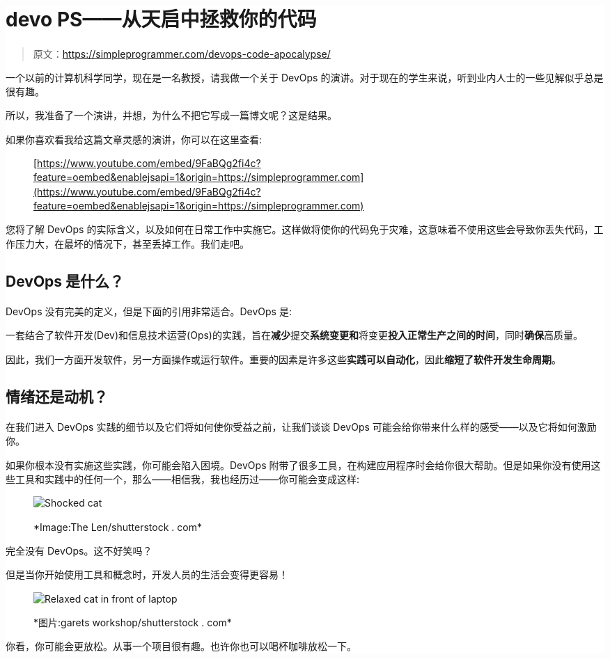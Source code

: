 # devo PS——从天启中拯救你的代码

> 原文：<https://simpleprogrammer.com/devops-code-apocalypse/>

一个以前的计算机科学同学，现在是一名教授，请我做一个关于 DevOps 的演讲。对于现在的学生来说，听到业内人士的一些见解似乎总是很有趣。

所以，我准备了一个演讲，并想，为什么不把它写成一篇博文呢？这是结果。

如果你喜欢看我给这篇文章灵感的演讲，你可以在这里查看:

<figure class="wp-block-embed-youtube wp-block-embed is-type-video is-provider-youtube wp-embed-aspect-16-9 wp-has-aspect-ratio">

[https://www.youtube.com/embed/9FaBQg2fi4c?feature=oembed&enablejsapi=1&origin=https://simpleprogrammer.com](https://www.youtube.com/embed/9FaBQg2fi4c?feature=oembed&enablejsapi=1&origin=https://simpleprogrammer.com)

</figure>

您将了解 DevOps 的实际含义，以及如何在日常工作中实施它。这样做将使你的代码免于灾难，这意味着不使用这些会导致你丢失代码，工作压力大，在最坏的情况下，甚至丢掉工作。我们走吧。

## DevOps 是什么？

DevOps 没有完美的定义，但是下面的引用非常适合。DevOps 是:

一套结合了软件开发(Dev)和信息技术运营(Ops)的实践，旨在**减少**提交**系统变更和**将变更**投入正常生产之间的时间**，同时**确保**高质量。

因此，我们一方面开发软件，另一方面操作或运行软件。重要的因素是许多这些**实践可以自动化**，因此**缩短了软件开发生命周期**。

## 情绪还是动机？

在我们进入 DevOps 实践的细节以及它们将如何使你受益之前，让我们谈谈 DevOps 可能会给你带来什么样的感受——以及它将如何激励你。

如果你根本没有实施这些实践，你可能会陷入困境。DevOps 附带了很多工具，在构建应用程序时会给你很大帮助。但是如果你没有使用这些工具和实践中的任何一个，那么——相信我，我也经历过——你可能会变成这样:

<figure class="wp-block-image">

![Shocked cat](img/9fa5f344f4aebedf766276aa1df602d1.png)

<figcaption>*Image:The Len/shutterstock . com*</figcaption>

</figure>

完全没有 DevOps。这不好笑吗？

但是当你开始使用工具和概念时，开发人员的生活会变得更容易！

<figure class="wp-block-image">

![Relaxed cat in front of laptop](img/ac5a424dd94e765dade60f3f090765c2.png)

<figcaption>*图片:garets workshop/shutterstock . com*</figcaption>

</figure>

你看，你可能会更放松。从事一个项目很有趣。也许你也可以喝杯咖啡放松一下。
